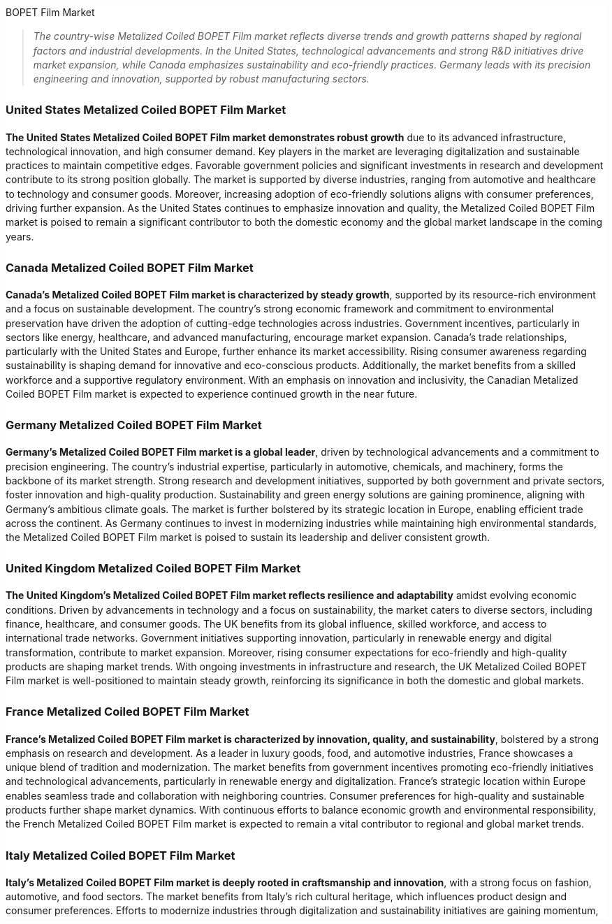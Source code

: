 BOPET Film Market<br /></span></h1><blockquote><p><em><span class="">The country-wise Metalized Coiled BOPET Film market reflects diverse trends and growth patterns shaped by regional factors and industrial developments. In the United States, technological advancements and strong R&amp;D initiatives drive market expansion, while Canada emphasizes sustainability and eco-friendly practices. Germany leads with its precision engineering and innovation, supported by robust manufacturing sectors.</span></em></p></blockquote><h3><strong>United States Metalized Coiled BOPET Film Market</strong></h3><p><strong>The United States Metalized Coiled BOPET Film market demonstrates robust growth</strong> due to its advanced infrastructure, technological innovation, and high consumer demand. Key players in the market are leveraging digitalization and sustainable practices to maintain competitive edges. Favorable government policies and significant investments in research and development contribute to its strong position globally. The market is supported by diverse industries, ranging from automotive and healthcare to technology and consumer goods. Moreover, increasing adoption of eco-friendly solutions aligns with consumer preferences, driving further expansion. As the United States continues to emphasize innovation and quality, the Metalized Coiled BOPET Film market is poised to remain a significant contributor to both the domestic economy and the global market landscape in the coming years.</p><h3><strong>Canada Metalized Coiled BOPET Film Market</strong></h3><p><strong>Canada&rsquo;s Metalized Coiled BOPET Film market is characterized by steady growth</strong>, supported by its resource-rich environment and a focus on sustainable development. The country&rsquo;s strong economic framework and commitment to environmental preservation have driven the adoption of cutting-edge technologies across industries. Government incentives, particularly in sectors like energy, healthcare, and advanced manufacturing, encourage market expansion. Canada&rsquo;s trade relationships, particularly with the United States and Europe, further enhance its market accessibility. Rising consumer awareness regarding sustainability is shaping demand for innovative and eco-conscious products. Additionally, the market benefits from a skilled workforce and a supportive regulatory environment. With an emphasis on innovation and inclusivity, the Canadian Metalized Coiled BOPET Film market is expected to experience continued growth in the near future.</p><h3><strong>Germany Metalized Coiled BOPET Film Market</strong></h3><p><strong>Germany&rsquo;s Metalized Coiled BOPET Film market is a global leader</strong>, driven by technological advancements and a commitment to precision engineering. The country&rsquo;s industrial expertise, particularly in automotive, chemicals, and machinery, forms the backbone of its market strength. Strong research and development initiatives, supported by both government and private sectors, foster innovation and high-quality production. Sustainability and green energy solutions are gaining prominence, aligning with Germany&rsquo;s ambitious climate goals. The market is further bolstered by its strategic location in Europe, enabling efficient trade across the continent. As Germany continues to invest in modernizing industries while maintaining high environmental standards, the Metalized Coiled BOPET Film market is poised to sustain its leadership and deliver consistent growth.</p><h3><strong>United Kingdom Metalized Coiled BOPET Film Market</strong></h3><p><strong>The United Kingdom&rsquo;s Metalized Coiled BOPET Film market reflects resilience and adaptability</strong> amidst evolving economic conditions. Driven by advancements in technology and a focus on sustainability, the market caters to diverse sectors, including finance, healthcare, and consumer goods. The UK benefits from its global influence, skilled workforce, and access to international trade networks. Government initiatives supporting innovation, particularly in renewable energy and digital transformation, contribute to market expansion. Moreover, rising consumer expectations for eco-friendly and high-quality products are shaping market trends. With ongoing investments in infrastructure and research, the UK Metalized Coiled BOPET Film market is well-positioned to maintain steady growth, reinforcing its significance in both the domestic and global markets.</p><h3><strong>France Metalized Coiled BOPET Film Market</strong></h3><p><strong>France&rsquo;s Metalized Coiled BOPET Film market is characterized by innovation, quality, and sustainability</strong>, bolstered by a strong emphasis on research and development. As a leader in luxury goods, food, and automotive industries, France showcases a unique blend of tradition and modernization. The market benefits from government incentives promoting eco-friendly initiatives and technological advancements, particularly in renewable energy and digitalization. France&rsquo;s strategic location within Europe enables seamless trade and collaboration with neighboring countries. Consumer preferences for high-quality and sustainable products further shape market dynamics. With continuous efforts to balance economic growth and environmental responsibility, the French Metalized Coiled BOPET Film market is expected to remain a vital contributor to regional and global market trends.</p><h3><strong>Italy Metalized Coiled BOPET Film Market</strong></h3><p><strong>Italy&rsquo;s Metalized Coiled BOPET Film market is deeply rooted in craftsmanship and innovation</strong>, with a strong focus on fashion, automotive, and food sectors. The market benefits from Italy&rsquo;s rich cultural heritage, which influences product design and consumer preferences. Efforts to modernize industries through digitalization and sustainability initiatives are gaining momentum,